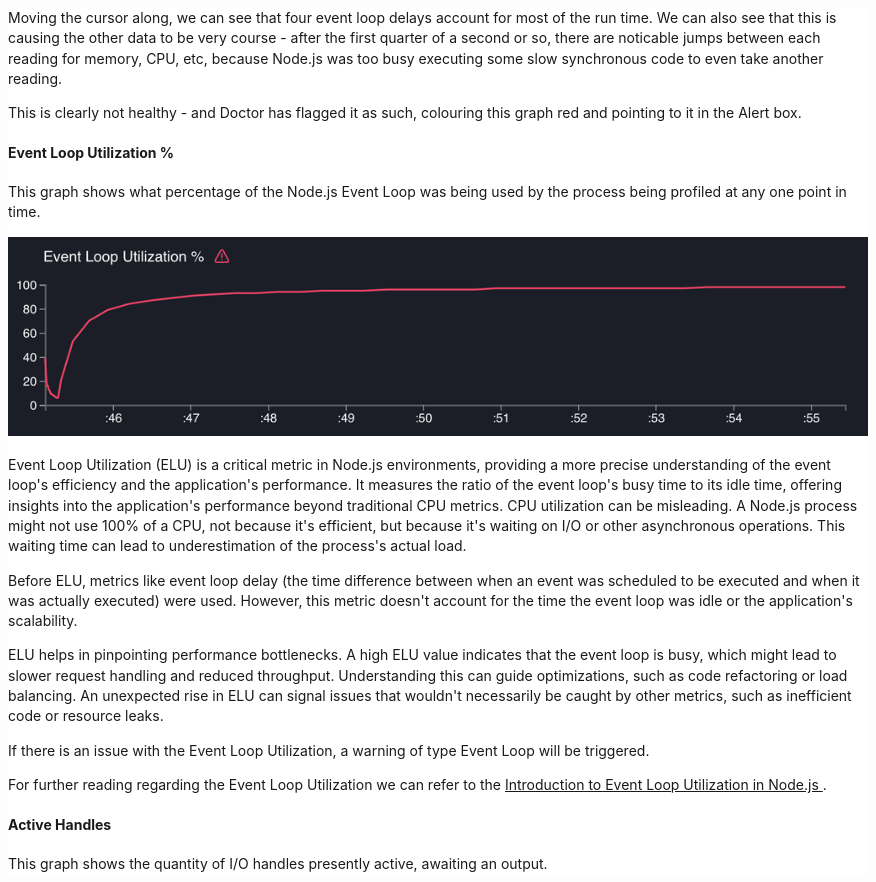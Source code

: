 Moving the cursor along, we can see that four event loop delays account for most of the
run time. We can also see that this is causing the other data to be very course - after
the first quarter of a second or so, there are noticable jumps between each reading for
memory, CPU, etc, because Node.js was too busy executing some slow synchronous code to
even take another reading.

This is clearly not healthy - and Doctor has flagged it as such, colouring this graph
red and pointing to it in the Alert box.

#### Event Loop Utilization %

This graph shows what percentage of the Node.js Event Loop was being used by the process being profiled at any one point in time.

![Event Loop Utilization graph](04-R.png)

Event Loop Utilization (ELU) is a critical metric in Node.js environments, providing a more precise understanding of the event loop's efficiency and the application's performance. It measures the ratio of the event loop's busy time to its idle time, offering insights into the application's performance beyond traditional CPU metrics. CPU utilization can be misleading. A Node.js process might not use 100% of a CPU, not because it's efficient, but because it's waiting on I/O or other asynchronous operations. This waiting time can lead to underestimation of the process's actual load.

Before ELU, metrics like event loop delay (the time difference between when an event was scheduled to be executed and when it was actually executed) were used. However, this metric doesn't account for the time the event loop was idle or the application's scalability.

ELU helps in pinpointing performance bottlenecks. A high ELU value indicates that the event loop is busy, which might lead to slower request handling and reduced throughput. Understanding this can guide optimizations, such as code refactoring or load balancing. An unexpected rise in ELU can signal issues that wouldn't necessarily be caught by other metrics, such as inefficient code or resource leaks.

If there is an issue with the Event Loop Utilization, a warning of type Event Loop will be triggered. 

For further reading regarding the Event Loop Utilization we can refer to the [Introduction to Event Loop Utilization in Node.js
](https://nodesource.com/blog/event-loop-utilization-nodejs).


#### Active Handles

This graph shows the quantity of I/O handles presently active, awaiting an output.
